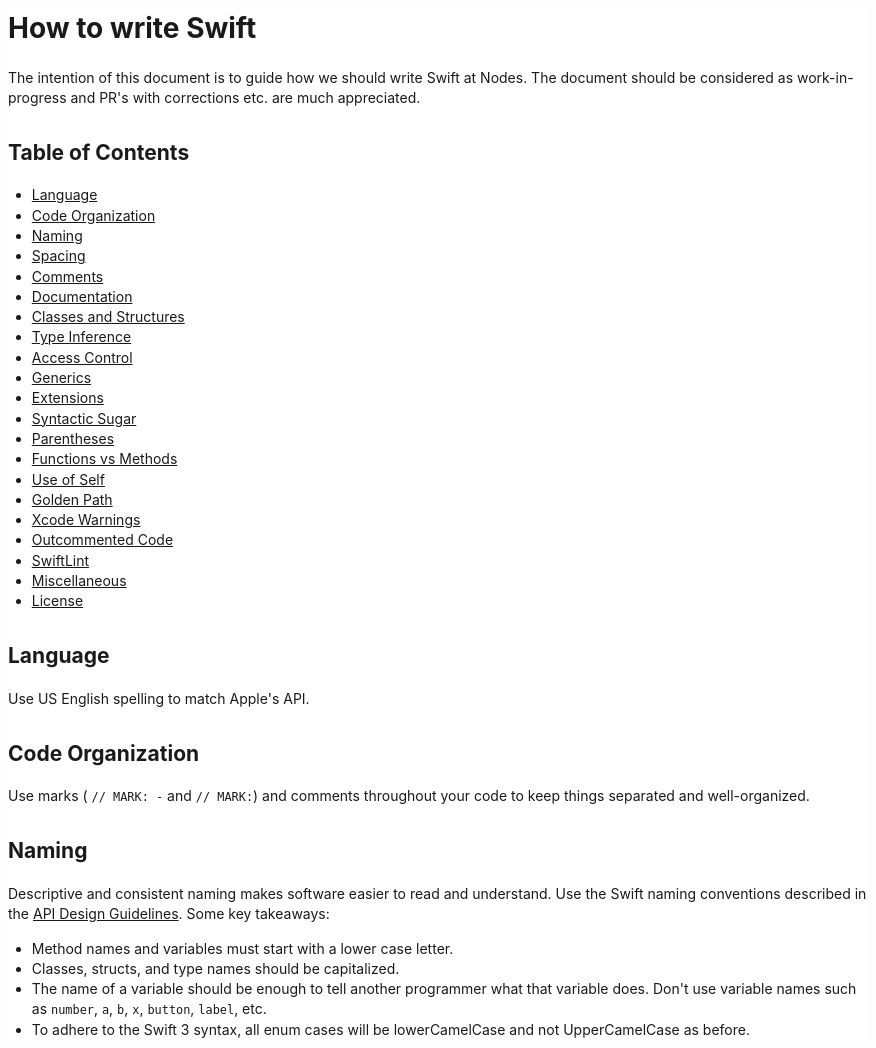 # How to write Swift

The intention of this document is to guide how we should write Swift at Nodes. The document should be considered as work-in-progress and PR's with corrections etc. are much appreciated.

## Table of Contents

- [Language](#language)
- [Code Organization](#code-organization)
- [Naming](#naming)
- [Spacing](#spacing)
- [Comments](#comments)
- [Documentation](#documentation)
- [Classes and Structures](#classes-and-structures)
- [Type Inference](#type-inference)
- [Access Control](#access-control)
- [Generics](#generics)
- [Extensions](#extensions)
- [Syntactic Sugar](#syntactic-sugar)
- [Parentheses](#parentheses)
- [Functions vs Methods](#functions-vs-methods)
- [Use of Self](#use-of-self)
- [Golden Path](#golden-path)
- [Xcode Warnings](#xcode-warnings)
- [Outcommented Code](#outcommented-code)
- [SwiftLint](#swiftlint)
- [Miscellaneous](#miscellaneous)
- [License](#license)



## Language

Use US English spelling to match Apple's API.

## Code Organization

Use marks ( `// MARK: -` and `// MARK:`) and comments throughout your code to keep things separated and well-organized.

## Naming

Descriptive and consistent naming makes software easier to read and understand. Use the Swift naming conventions described in the [API Design Guidelines](	https://swift.org/documentation/api-design-guidelines/). Some key takeaways:

- Method names and variables must start with a lower case letter. 
- Classes, structs, and type names should be capitalized. 
- The name of a variable should be enough to tell another programmer what that variable does. Don't use variable names such as `number`, `a`, `b`, `x`, `button`, `label`, etc. 
- To adhere to the Swift 3 syntax, all enum cases will be lowerCamelCase and not UpperCamelCase as before.

